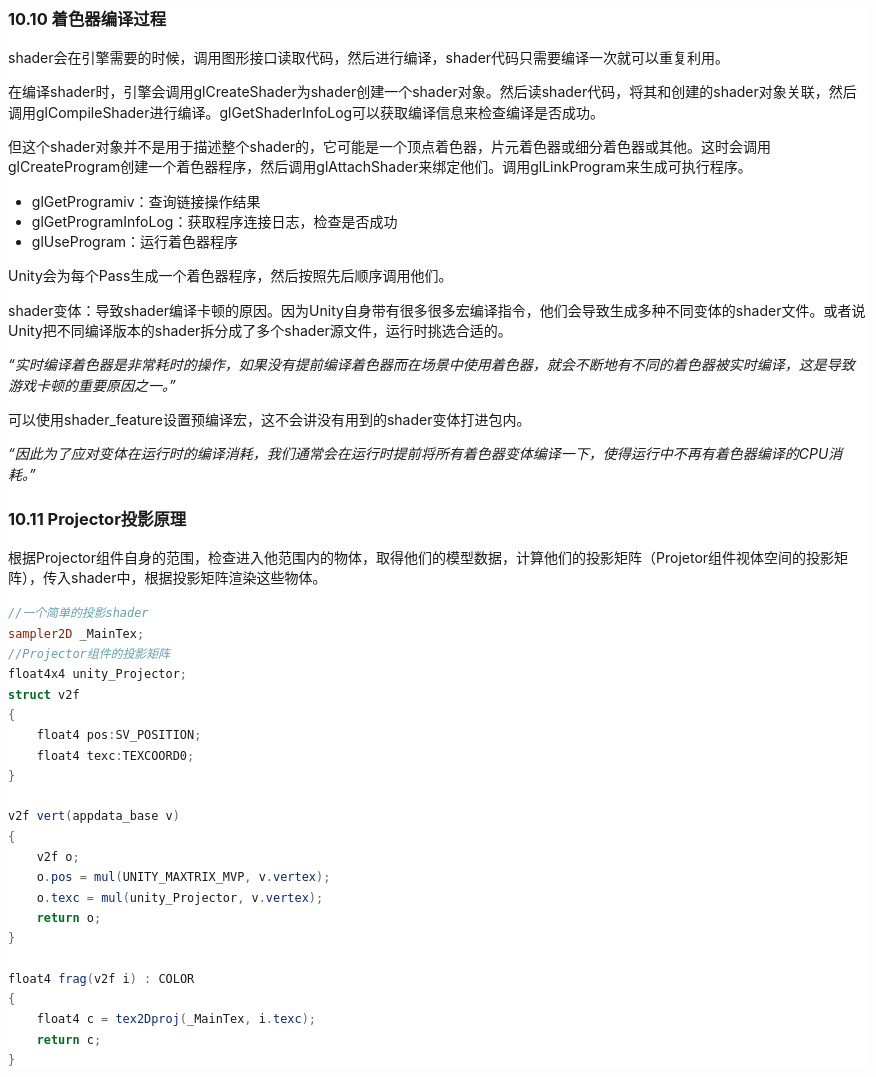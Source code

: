### 10.10 着色器编译过程

shader会在引擎需要的时候，调用图形接口读取代码，然后进行编译，shader代码只需要编译一次就可以重复利用。

在编译shader时，引擎会调用glCreateShader为shader创建一个shader对象。然后读shader代码，将其和创建的shader对象关联，然后调用glCompileShader进行编译。glGetShaderInfoLog可以获取编译信息来检查编译是否成功。

但这个shader对象并不是用于描述整个shader的，它可能是一个顶点着色器，片元着色器或细分着色器或其他。这时会调用glCreateProgram创建一个着色器程序，然后调用glAttachShader来绑定他们。调用glLinkProgram来生成可执行程序。

- glGetProgramiv：查询链接操作结果
- glGetProgramInfoLog：获取程序连接日志，检查是否成功
- glUseProgram：运行着色器程序

Unity会为每个Pass生成一个着色器程序，然后按照先后顺序调用他们。

shader变体：导致shader编译卡顿的原因。因为Unity自身带有很多很多宏编译指令，他们会导致生成多种不同变体的shader文件。或者说Unity把不同编译版本的shader拆分成了多个shader源文件，运行时挑选合适的。

*“实时编译着色器是非常耗时的操作，如果没有提前编译着色器而在场景中使用着色器，就会不断地有不同的着色器被实时编译，这是导致游戏卡顿的重要原因之一。”*

可以使用shader_feature设置预编译宏，这不会讲没有用到的shader变体打进包内。

*“因此为了应对变体在运行时的编译消耗，我们通常会在运行时提前将所有着色器变体编译一下，使得运行中不再有着色器编译的CPU消耗。”*

### 10.11 Projector投影原理

根据Projector组件自身的范围，检查进入他范围内的物体，取得他们的模型数据，计算他们的投影矩阵（Projetor组件视体空间的投影矩阵），传入shader中，根据投影矩阵渲染这些物体。

````glsl
//一个简单的投影shader
sampler2D _MainTex;
//Projector组件的投影矩阵
float4x4 unity_Projector;
struct v2f
{
	float4 pos:SV_POSITION;
	float4 texc:TEXCOORD0;
}

v2f vert(appdata_base v)
{
	v2f o;
	o.pos = mul(UNITY_MAXTRIX_MVP, v.vertex);
	o.texc = mul(unity_Projector, v.vertex);
	return o;
}

float4 frag(v2f i) : COLOR
{
	float4 c = tex2Dproj(_MainTex, i.texc);
	return c;
}
````



